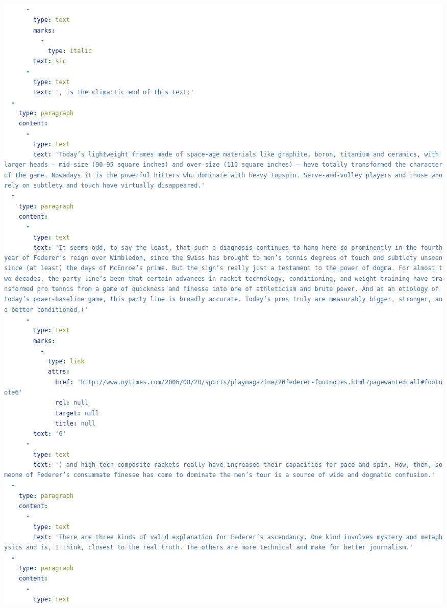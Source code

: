 ```yaml
      -
        type: text
        marks:
          -
            type: italic
        text: sic
      -
        type: text
        text: ', is the climactic end of this text:'
  -
    type: paragraph
    content:
      -
        type: text
        text: 'Today’s lightweight frames made of space-age materials like graphite, boron, titanium and ceramics, with larger heads — mid-size (90-95 square inches) and over-size (110 square inches) — have totally transformed the character of the game. Nowadays it is the powerful hitters who dominate with heavy topspin. Serve-and-volley players and those who rely on subtlety and touch have virtually disappeared.'
  -
    type: paragraph
    content:
      -
        type: text
        text: 'It seems odd, to say the least, that such a diagnosis continues to hang here so prominently in the fourth year of Federer’s reign over Wimbledon, since the Swiss has brought to men’s tennis degrees of touch and subtlety unseen since (at least) the days of McEnroe’s prime. But the sign’s really just a testament to the power of dogma. For almost two decades, the party line’s been that certain advances in racket technology, conditioning, and weight training have transformed pro tennis from a game of quickness and finesse into one of athleticism and brute power. And as an etiology of today’s power-baseline game, this party line is broadly accurate. Today’s pros truly are measurably bigger, stronger, and better conditioned,('
      -
        type: text
        marks:
          -
            type: link
            attrs:
              href: 'http://www.nytimes.com/2006/08/20/sports/playmagazine/20federer-footnotes.html?pagewanted=all#footnote6'
              rel: null
              target: null
              title: null
        text: '6'
      -
        type: text
        text: ') and high-tech composite rackets really have increased their capacities for pace and spin. How, then, someone of Federer’s consummate finesse has come to dominate the men’s tour is a source of wide and dogmatic confusion.'
  -
    type: paragraph
    content:
      -
        type: text
        text: 'There are three kinds of valid explanation for Federer’s ascendancy. One kind involves mystery and metaphysics and is, I think, closest to the real truth. The others are more technical and make for better journalism.'
  -
    type: paragraph
    content:
      -
        type: text
```